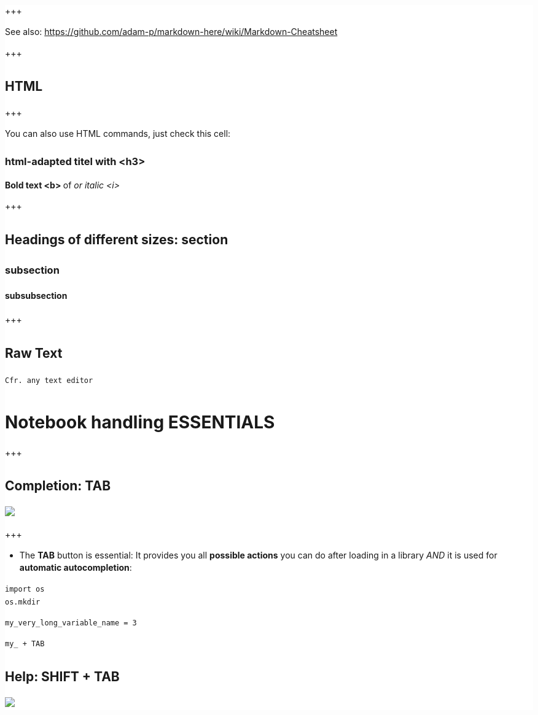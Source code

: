 +++

See also: https://github.com/adam-p/markdown-here/wiki/Markdown-Cheatsheet

+++

## HTML

+++

You can also use HTML commands, just check this cell:
<h3> html-adapted titel with &#60;h3&#62; </h3> <p></p>
<b> Bold text &#60;b&#62; </b> of <i>or italic &#60;i&#62; </i>

+++

## Headings of different sizes: section
### subsection
#### subsubsection

+++

## Raw Text

```{raw-cell}
Cfr. any text editor
```

# Notebook handling ESSENTIALS

+++

## Completion: TAB
![](../../img/notebook/tabbutton.jpg)

+++

* The **TAB** button is essential: It provides you all **possible actions** you can do after loading in a library *AND* it is used for **automatic autocompletion**:

```{code-cell} ipython3
import os
os.mkdir
```

```{code-cell} ipython3
my_very_long_variable_name = 3
```

```{raw-cell}
my_ + TAB
```

## Help: SHIFT + TAB
![](../../img/notebook/shift-tab.png)
